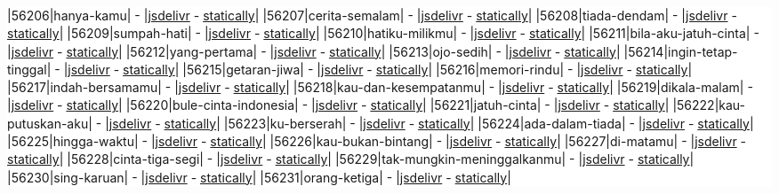 |56206|hanya-kamu| - |[jsdelivr](https://cdn.jsdelivr.net/gh/dbchord/c2-3-6/55001-60000/56001-56500/hanya-kamu.png) - [statically](https://cdn.statically.io/gh/dbchord/c2-3-6/i/55001-60000/56001-56500/hanya-kamu.png)|
|56207|cerita-semalam| - |[jsdelivr](https://cdn.jsdelivr.net/gh/dbchord/c2-3-6/55001-60000/56001-56500/cerita-semalam.png) - [statically](https://cdn.statically.io/gh/dbchord/c2-3-6/i/55001-60000/56001-56500/cerita-semalam.png)|
|56208|tiada-dendam| - |[jsdelivr](https://cdn.jsdelivr.net/gh/dbchord/c2-3-6/55001-60000/56001-56500/tiada-dendam.png) - [statically](https://cdn.statically.io/gh/dbchord/c2-3-6/i/55001-60000/56001-56500/tiada-dendam.png)|
|56209|sumpah-hati| - |[jsdelivr](https://cdn.jsdelivr.net/gh/dbchord/c2-3-6/55001-60000/56001-56500/sumpah-hati.png) - [statically](https://cdn.statically.io/gh/dbchord/c2-3-6/i/55001-60000/56001-56500/sumpah-hati.png)|
|56210|hatiku-milikmu| - |[jsdelivr](https://cdn.jsdelivr.net/gh/dbchord/c2-3-6/55001-60000/56001-56500/hatiku-milikmu.png) - [statically](https://cdn.statically.io/gh/dbchord/c2-3-6/i/55001-60000/56001-56500/hatiku-milikmu.png)|
|56211|bila-aku-jatuh-cinta| - |[jsdelivr](https://cdn.jsdelivr.net/gh/dbchord/c2-3-6/55001-60000/56001-56500/bila-aku-jatuh-cinta.png) - [statically](https://cdn.statically.io/gh/dbchord/c2-3-6/i/55001-60000/56001-56500/bila-aku-jatuh-cinta.png)|
|56212|yang-pertama| - |[jsdelivr](https://cdn.jsdelivr.net/gh/dbchord/c2-3-6/55001-60000/56001-56500/yang-pertama.png) - [statically](https://cdn.statically.io/gh/dbchord/c2-3-6/i/55001-60000/56001-56500/yang-pertama.png)|
|56213|ojo-sedih| - |[jsdelivr](https://cdn.jsdelivr.net/gh/dbchord/c2-3-6/55001-60000/56001-56500/ojo-sedih.png) - [statically](https://cdn.statically.io/gh/dbchord/c2-3-6/i/55001-60000/56001-56500/ojo-sedih.png)|
|56214|ingin-tetap-tinggal| - |[jsdelivr](https://cdn.jsdelivr.net/gh/dbchord/c2-3-6/55001-60000/56001-56500/ingin-tetap-tinggal.png) - [statically](https://cdn.statically.io/gh/dbchord/c2-3-6/i/55001-60000/56001-56500/ingin-tetap-tinggal.png)|
|56215|getaran-jiwa| - |[jsdelivr](https://cdn.jsdelivr.net/gh/dbchord/c2-3-6/55001-60000/56001-56500/getaran-jiwa.png) - [statically](https://cdn.statically.io/gh/dbchord/c2-3-6/i/55001-60000/56001-56500/getaran-jiwa.png)|
|56216|memori-rindu| - |[jsdelivr](https://cdn.jsdelivr.net/gh/dbchord/c2-3-6/55001-60000/56001-56500/memori-rindu.png) - [statically](https://cdn.statically.io/gh/dbchord/c2-3-6/i/55001-60000/56001-56500/memori-rindu.png)|
|56217|indah-bersamamu| - |[jsdelivr](https://cdn.jsdelivr.net/gh/dbchord/c2-3-6/55001-60000/56001-56500/indah-bersamamu.png) - [statically](https://cdn.statically.io/gh/dbchord/c2-3-6/i/55001-60000/56001-56500/indah-bersamamu.png)|
|56218|kau-dan-kesempatanmu| - |[jsdelivr](https://cdn.jsdelivr.net/gh/dbchord/c2-3-6/55001-60000/56001-56500/kau-dan-kesempatanmu.png) - [statically](https://cdn.statically.io/gh/dbchord/c2-3-6/i/55001-60000/56001-56500/kau-dan-kesempatanmu.png)|
|56219|dikala-malam| - |[jsdelivr](https://cdn.jsdelivr.net/gh/dbchord/c2-3-6/55001-60000/56001-56500/dikala-malam.png) - [statically](https://cdn.statically.io/gh/dbchord/c2-3-6/i/55001-60000/56001-56500/dikala-malam.png)|
|56220|bule-cinta-indonesia| - |[jsdelivr](https://cdn.jsdelivr.net/gh/dbchord/c2-3-6/55001-60000/56001-56500/bule-cinta-indonesia.png) - [statically](https://cdn.statically.io/gh/dbchord/c2-3-6/i/55001-60000/56001-56500/bule-cinta-indonesia.png)|
|56221|jatuh-cinta| - |[jsdelivr](https://cdn.jsdelivr.net/gh/dbchord/c2-3-6/55001-60000/56001-56500/jatuh-cinta.png) - [statically](https://cdn.statically.io/gh/dbchord/c2-3-6/i/55001-60000/56001-56500/jatuh-cinta.png)|
|56222|kau-putuskan-aku| - |[jsdelivr](https://cdn.jsdelivr.net/gh/dbchord/c2-3-6/55001-60000/56001-56500/kau-putuskan-aku.png) - [statically](https://cdn.statically.io/gh/dbchord/c2-3-6/i/55001-60000/56001-56500/kau-putuskan-aku.png)|
|56223|ku-berserah| - |[jsdelivr](https://cdn.jsdelivr.net/gh/dbchord/c2-3-6/55001-60000/56001-56500/ku-berserah.png) - [statically](https://cdn.statically.io/gh/dbchord/c2-3-6/i/55001-60000/56001-56500/ku-berserah.png)|
|56224|ada-dalam-tiada| - |[jsdelivr](https://cdn.jsdelivr.net/gh/dbchord/c2-3-6/55001-60000/56001-56500/ada-dalam-tiada.png) - [statically](https://cdn.statically.io/gh/dbchord/c2-3-6/i/55001-60000/56001-56500/ada-dalam-tiada.png)|
|56225|hingga-waktu| - |[jsdelivr](https://cdn.jsdelivr.net/gh/dbchord/c2-3-6/55001-60000/56001-56500/hingga-waktu.png) - [statically](https://cdn.statically.io/gh/dbchord/c2-3-6/i/55001-60000/56001-56500/hingga-waktu.png)|
|56226|kau-bukan-bintang| - |[jsdelivr](https://cdn.jsdelivr.net/gh/dbchord/c2-3-6/55001-60000/56001-56500/kau-bukan-bintang.png) - [statically](https://cdn.statically.io/gh/dbchord/c2-3-6/i/55001-60000/56001-56500/kau-bukan-bintang.png)|
|56227|di-matamu| - |[jsdelivr](https://cdn.jsdelivr.net/gh/dbchord/c2-3-6/55001-60000/56001-56500/di-matamu.png) - [statically](https://cdn.statically.io/gh/dbchord/c2-3-6/i/55001-60000/56001-56500/di-matamu.png)|
|56228|cinta-tiga-segi| - |[jsdelivr](https://cdn.jsdelivr.net/gh/dbchord/c2-3-6/55001-60000/56001-56500/cinta-tiga-segi.png) - [statically](https://cdn.statically.io/gh/dbchord/c2-3-6/i/55001-60000/56001-56500/cinta-tiga-segi.png)|
|56229|tak-mungkin-meninggalkanmu| - |[jsdelivr](https://cdn.jsdelivr.net/gh/dbchord/c2-3-6/55001-60000/56001-56500/tak-mungkin-meninggalkanmu.png) - [statically](https://cdn.statically.io/gh/dbchord/c2-3-6/i/55001-60000/56001-56500/tak-mungkin-meninggalkanmu.png)|
|56230|sing-karuan| - |[jsdelivr](https://cdn.jsdelivr.net/gh/dbchord/c2-3-6/55001-60000/56001-56500/sing-karuan.png) - [statically](https://cdn.statically.io/gh/dbchord/c2-3-6/i/55001-60000/56001-56500/sing-karuan.png)|
|56231|orang-ketiga| - |[jsdelivr](https://cdn.jsdelivr.net/gh/dbchord/c2-3-6/55001-60000/56001-56500/orang-ketiga.png) - [statically](https://cdn.statically.io/gh/dbchord/c2-3-6/i/55001-60000/56001-56500/orang-ketiga.png)|